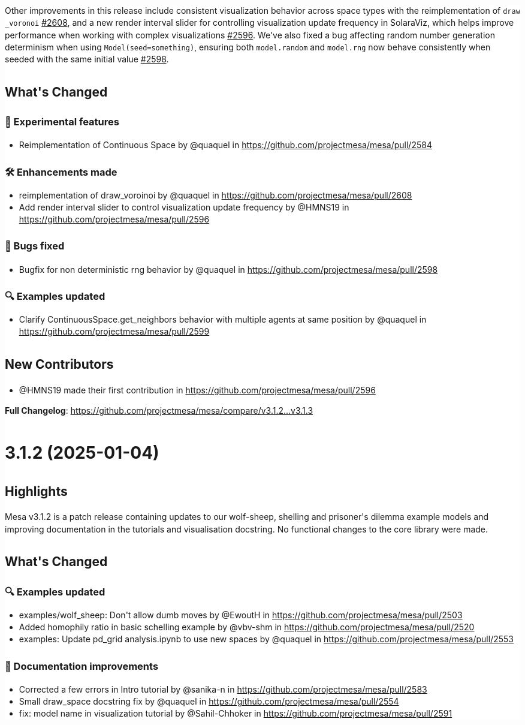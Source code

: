 Other improvements in this release include consistent visualization behavior across space types with the reimplementation of `draw_voronoi` [#2608](https://github.com/projectmesa/mesa/pull/2608), and a new render interval slider for controlling visualization update frequency in SolaraViz, which helps improve performance when working with complex visualizations [#2596](https://github.com/projectmesa/mesa/pull/2596). We've also fixed a bug affecting random number generation determinism when using `Model(seed=something)`, ensuring both `model.random` and `model.rng` now behave consistently when seeded with the same initial value [#2598](https://github.com/projectmesa/mesa/pull/2598).

## What's Changed
### 🧪 Experimental features
* Reimplementation of Continuous Space by @quaquel in https://github.com/projectmesa/mesa/pull/2584
### 🛠 Enhancements made
* reimplementation of draw_voroinoi by @quaquel in https://github.com/projectmesa/mesa/pull/2608
* Add render interval slider to control visualization update frequency by @HMNS19 in https://github.com/projectmesa/mesa/pull/2596
### 🐛 Bugs fixed
* Bugfix for non deterministic rng behavior by @quaquel in https://github.com/projectmesa/mesa/pull/2598
### 🔍 Examples updated
* Clarify ContinuousSpace.get_neighbors behavior with multiple agents at same position by @quaquel in https://github.com/projectmesa/mesa/pull/2599

## New Contributors
* @HMNS19 made their first contribution in https://github.com/projectmesa/mesa/pull/2596

**Full Changelog**: https://github.com/projectmesa/mesa/compare/v3.1.2...v3.1.3

# 3.1.2 (2025-01-04)
## Highlights
Mesa v3.1.2 is a patch release containing updates to our wolf-sheep, shelling and prisoner's dilemma example models and improving documentation in the tutorials and visualisation docstring. No functional changes to the core library were made.

## What's Changed
### 🔍 Examples updated
* examples/wolf_sheep: Don't allow dumb moves by @EwoutH in https://github.com/projectmesa/mesa/pull/2503
* Added homophily ratio in basic schelling example by @vbv-shm in https://github.com/projectmesa/mesa/pull/2520
* examples: Update pd_grid analysis.ipynb to use new spaces by @quaquel in https://github.com/projectmesa/mesa/pull/2553
### 📜 Documentation improvements
* Corrected a few errors in Intro tutorial by @sanika-n in https://github.com/projectmesa/mesa/pull/2583
* Small draw_space docstring fix by @quaquel in https://github.com/projectmesa/mesa/pull/2554
* fix: model name in visualization tutorial by @Sahil-Chhoker in https://github.com/projectmesa/mesa/pull/2591
